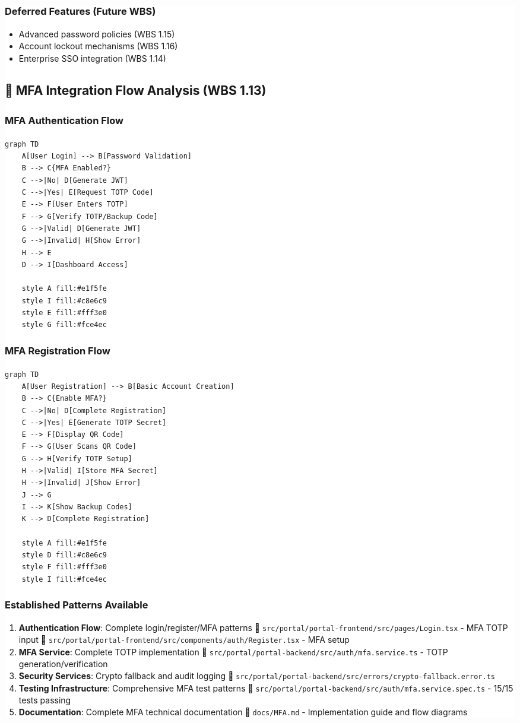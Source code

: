 ### Deferred Features (Future WBS)
- Advanced password policies (WBS 1.15)
- Account lockout mechanisms (WBS 1.16)
- Enterprise SSO integration (WBS 1.14)

## 🔐 MFA Integration Flow Analysis (WBS 1.13)

### MFA Authentication Flow
```mermaid
graph TD
    A[User Login] --> B[Password Validation]
    B --> C{MFA Enabled?}
    C -->|No| D[Generate JWT]
    C -->|Yes| E[Request TOTP Code]
    E --> F[User Enters TOTP]
    F --> G[Verify TOTP/Backup Code]
    G -->|Valid| D[Generate JWT]
    G -->|Invalid| H[Show Error]
    H --> E
    D --> I[Dashboard Access]
    
    style A fill:#e1f5fe
    style I fill:#c8e6c9
    style E fill:#fff3e0
    style G fill:#fce4ec
```

### MFA Registration Flow
```mermaid
graph TD
    A[User Registration] --> B[Basic Account Creation]
    B --> C{Enable MFA?}
    C -->|No| D[Complete Registration]
    C -->|Yes| E[Generate TOTP Secret]
    E --> F[Display QR Code]
    F --> G[User Scans QR Code]
    G --> H[Verify TOTP Setup]
    H -->|Valid| I[Store MFA Secret]
    H -->|Invalid| J[Show Error]
    J --> G
    I --> K[Show Backup Codes]
    K --> D[Complete Registration]
    
    style A fill:#e1f5fe
    style D fill:#c8e6c9
    style F fill:#fff3e0
    style I fill:#fce4ec
```

### Established Patterns Available
1. **Authentication Flow**: Complete login/register/MFA patterns
   📁 `src/portal/portal-frontend/src/pages/Login.tsx` - MFA TOTP input
   📁 `src/portal/portal-frontend/src/components/auth/Register.tsx` - MFA setup
2. **MFA Service**: Complete TOTP implementation
   📁 `src/portal/portal-backend/src/auth/mfa.service.ts` - TOTP generation/verification
3. **Security Services**: Crypto fallback and audit logging
   📁 `src/portal/portal-backend/src/errors/crypto-fallback.error.ts`
4. **Testing Infrastructure**: Comprehensive MFA test patterns
   📁 `src/portal/portal-backend/src/auth/mfa.service.spec.ts` - 15/15 tests passing
5. **Documentation**: Complete MFA technical documentation
   📁 `docs/MFA.md` - Implementation guide and flow diagrams
